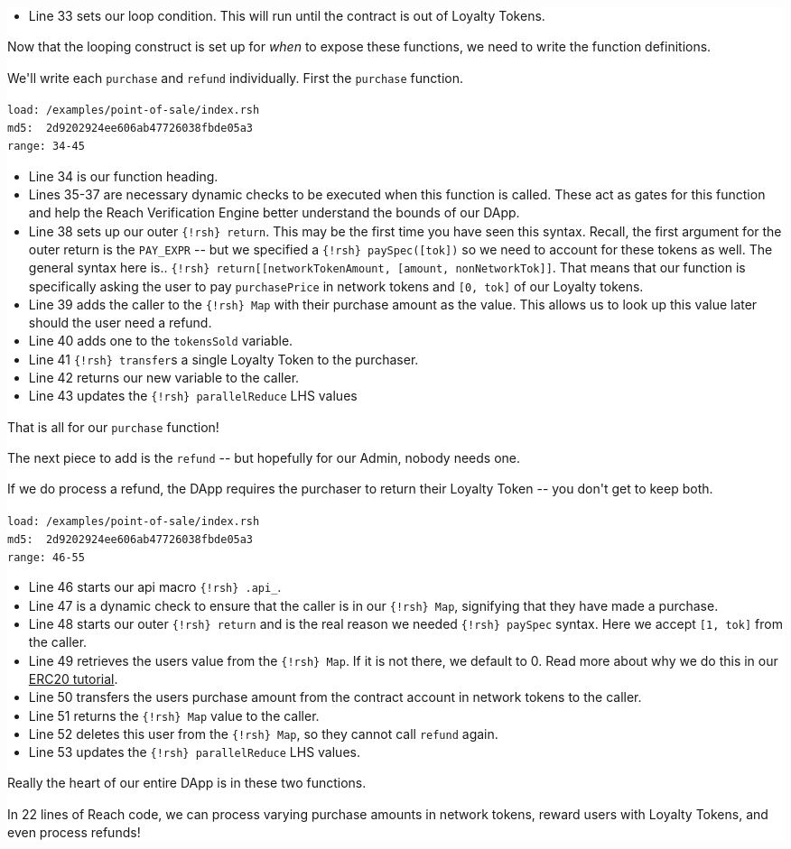 - Line 33 sets our loop condition. This will run until the contract is out of Loyalty Tokens.

Now that the looping construct is set up for *when* to expose these functions, we need to write the function definitions. 

We'll write each `purchase` and `refund` individually. First the `purchase` function.
```
load: /examples/point-of-sale/index.rsh
md5:  2d9202924ee606ab47726038fbde05a3
range: 34-45
```
- Line 34 is our function heading.
- Lines 35-37 are necessary dynamic checks to be executed when this function is called. These act as gates for this function and help the Reach Verification Engine better understand the bounds of our DApp.
- Line 38 sets up our outer `{!rsh} return`. This may be the first time you have seen this syntax. Recall, the first argument for the outer return is the `PAY_EXPR` -- but we specified a `{!rsh} paySpec([tok])` so we need to account for these tokens as well. The general syntax here is.. `{!rsh} return[[networkTokenAmount, [amount, nonNetworkTok]]`. That means that our function is specifically asking the user to pay `purchasePrice` in network tokens and `[0, tok]` of our Loyalty tokens.
- Line 39 adds the caller to the `{!rsh} Map` with their purchase amount as the value. This allows us to look up this value later should the user need a refund.
- Line 40 adds one to the `tokensSold` variable.
- Line 41 `{!rsh} transfer`s a single Loyalty Token to the purchaser.
- Line 42 returns our new variable to the caller.
- Line 43 updates the `{!rsh} parallelReduce` LHS values

That is all for our `purchase` function!

The next piece to add is the `refund` -- but hopefully for our Admin, nobody needs one. 

If we do process a refund, the DApp requires the purchaser to return their Loyalty Token -- you don't get to keep both.
```
load: /examples/point-of-sale/index.rsh
md5:  2d9202924ee606ab47726038fbde05a3
range: 46-55
```
- Line 46 starts our api macro `{!rsh} .api_`.
- Line 47 is a dynamic check to ensure that the caller is in our `{!rsh} Map`, signifying that they have made a purchase.
- Line 48 starts our outer `{!rsh} return` and is the real reason we needed `{!rsh} paySpec` syntax. Here we accept `[1, tok]` from the caller.
- Line 49 retrieves the users value from the `{!rsh} Map`. If it is not there, we default to 0. Read more about why we do this in our [ERC20 tutorial](##erc20).
- Line 50 transfers the users purchase amount from the contract account in network tokens to the caller.
- Line 51 returns the `{!rsh} Map` value to the caller.
- Line 52 deletes this user from the `{!rsh} Map`, so they cannot call `refund` again.
- Line 53 updates the `{!rsh} parallelReduce` LHS values.

Really the heart of our entire DApp is in these two functions.

In 22 lines of Reach code, we can process varying purchase amounts in network tokens, reward users with Loyalty Tokens, and even process refunds!
